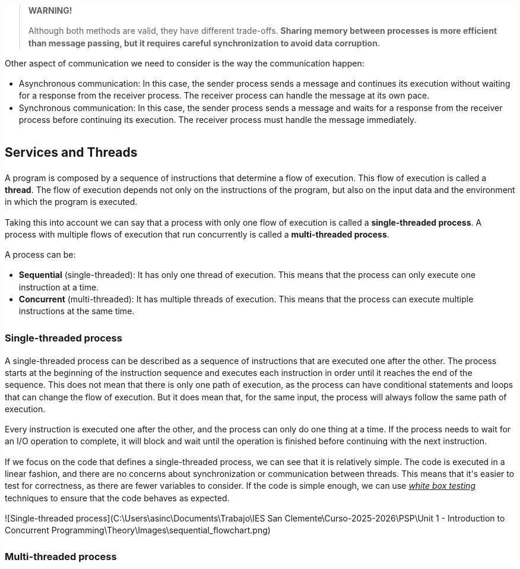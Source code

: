 > **WARNING!**
>
> Although both methods are valid, they have different trade-offs.
> **Sharing memory between processes is more efficient than message passing, but it requires careful synchronization to avoid data corruption.**

Other aspect of communication we need to consider is the way the communication happen:

- Asynchronous communication: In this case, the sender process sends a message and continues its execution without waiting for a response from the receiver process. The receiver process can handle the message at its own pace.
- Synchronous communication: In this case, the sender process sends a message and waits for a response from the receiver process before continuing its execution. The receiver process must handle the message immediately.

## Services and Threads

A program is composed by a sequence of instructions that determine a flow of execution. This flow of execution is called a **thread**. The flow of execution depends not only on the instructions of the program, but also on the input data and the environment in which the program is executed.

Taking this into account we can say that a process with only one flow of execution is called a **single-threaded process**. A process with multiple flows of execution that run concurrently is called a **multi-threaded process**.

A process can be:

- **Sequential** (single-threaded): It has only one thread of execution. This means that the process can only execute one instruction at a time.
- **Concurrent** (multi-threaded): It has multiple threads of execution. This means that the process can execute multiple instructions at the same time.

### Single-threaded process

A single-threaded process can be described as a sequence of instructions that are executed one after the other. The process starts at the beginning of the instruction sequence and executes each instruction in order until it reaches the end of the sequence. This does not mean that there is only one path of execution, as the process can have conditional statements and loops that can change the flow of execution. But it does mean that, for the same input, the process will always follow the same path of execution.

Every instruction is executed one after the other, and the process can only do one thing at a time. If the process needs to wait for an I/O operation to complete, it will block and wait until the operation is finished before continuing with the next instruction.

If we focus on the code that defines a single-threaded process, we can see that it is relatively simple. The code is executed in a linear fashion, and there are no concerns about synchronization or communication between threads. This means that it's easier to test for correctness, as there are fewer variables to consider. If the code is simple enough, we can use [_white box testing_](https://en.wikipedia.org/wiki/White-box_testing) techniques to ensure that the code behaves as expected.

![Single-threaded process](C:\Users\asinc\Documents\Trabajo\IES San Clemente\Curso-2025-2026\PSP\Unit 1 - Introduction to Concurrent Programming\Theory\Images\sequential_flowchart.png)

### Multi-threaded process
